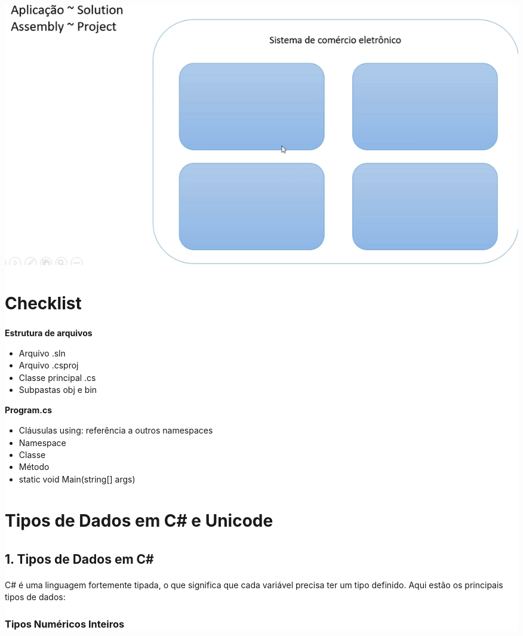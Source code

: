 
![alt text](img/aplicação.png)


# Checklist

**Estrutura de arquivos**
 - Arquivo .sln
 - Arquivo .csproj
 - Classe principal .cs
 - Subpastas obj e bin

**Program.cs**
 - Cláusulas using: referência a outros namespaces
 - Namespace
 - Classe
 - Método
 - static void Main(string[] args)


# Tipos de Dados em C# e Unicode

## 1. Tipos de Dados em C#

C# é uma linguagem fortemente tipada, o que significa que cada variável precisa ter um tipo definido. Aqui estão os principais tipos de dados:

### Tipos Numéricos Inteiros
